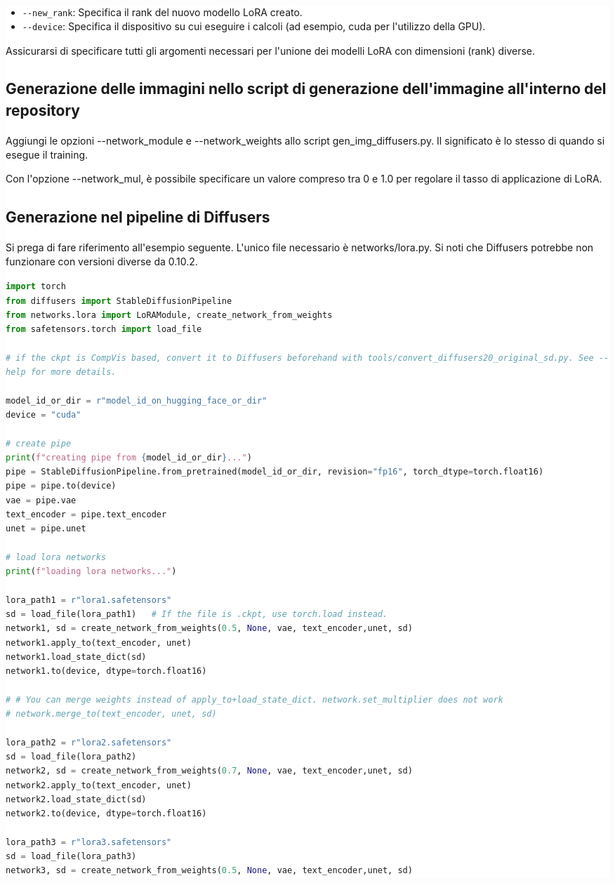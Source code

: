 - `--new_rank`: Specifica il rank del nuovo modello LoRA creato.
- `--device`: Specifica il dispositivo su cui eseguire i calcoli (ad esempio, cuda per l'utilizzo della GPU).

Assicurarsi di specificare tutti gli argomenti necessari per l'unione dei modelli LoRA con dimensioni (rank) diverse.

## Generazione delle immagini nello script di generazione dell'immagine all'interno del repository

Aggiungi le opzioni --network_module e --network_weights allo script gen_img_diffusers.py. Il significato è lo stesso di quando si esegue il training.

Con l'opzione --network_mul, è possibile specificare un valore compreso tra 0 e 1.0 per regolare il tasso di applicazione di LoRA.

## Generazione nel pipeline di Diffusers

Si prega di fare riferimento all'esempio seguente. L'unico file necessario è networks/lora.py. Si noti che Diffusers potrebbe non funzionare con versioni diverse da 0.10.2.

```python
import torch
from diffusers import StableDiffusionPipeline
from networks.lora import LoRAModule, create_network_from_weights
from safetensors.torch import load_file

# if the ckpt is CompVis based, convert it to Diffusers beforehand with tools/convert_diffusers20_original_sd.py. See --help for more details.

model_id_or_dir = r"model_id_on_hugging_face_or_dir"
device = "cuda"

# create pipe
print(f"creating pipe from {model_id_or_dir}...")
pipe = StableDiffusionPipeline.from_pretrained(model_id_or_dir, revision="fp16", torch_dtype=torch.float16)
pipe = pipe.to(device)
vae = pipe.vae
text_encoder = pipe.text_encoder
unet = pipe.unet

# load lora networks
print(f"loading lora networks...")

lora_path1 = r"lora1.safetensors"
sd = load_file(lora_path1)   # If the file is .ckpt, use torch.load instead.
network1, sd = create_network_from_weights(0.5, None, vae, text_encoder,unet, sd)
network1.apply_to(text_encoder, unet)
network1.load_state_dict(sd)
network1.to(device, dtype=torch.float16)

# # You can merge weights instead of apply_to+load_state_dict. network.set_multiplier does not work
# network.merge_to(text_encoder, unet, sd)

lora_path2 = r"lora2.safetensors"
sd = load_file(lora_path2) 
network2, sd = create_network_from_weights(0.7, None, vae, text_encoder,unet, sd)
network2.apply_to(text_encoder, unet)
network2.load_state_dict(sd)
network2.to(device, dtype=torch.float16)

lora_path3 = r"lora3.safetensors"
sd = load_file(lora_path3)
network3, sd = create_network_from_weights(0.5, None, vae, text_encoder,unet, sd)
```